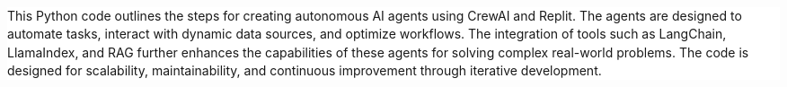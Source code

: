 This Python code outlines the steps for creating autonomous AI agents using CrewAI and Replit. The agents are designed to automate tasks, interact with dynamic data sources, and optimize workflows. The integration of tools such as LangChain, LlamaIndex, and RAG further enhances the capabilities of these agents for solving complex real-world problems. The code is designed for scalability, maintainability, and continuous improvement through iterative development.

